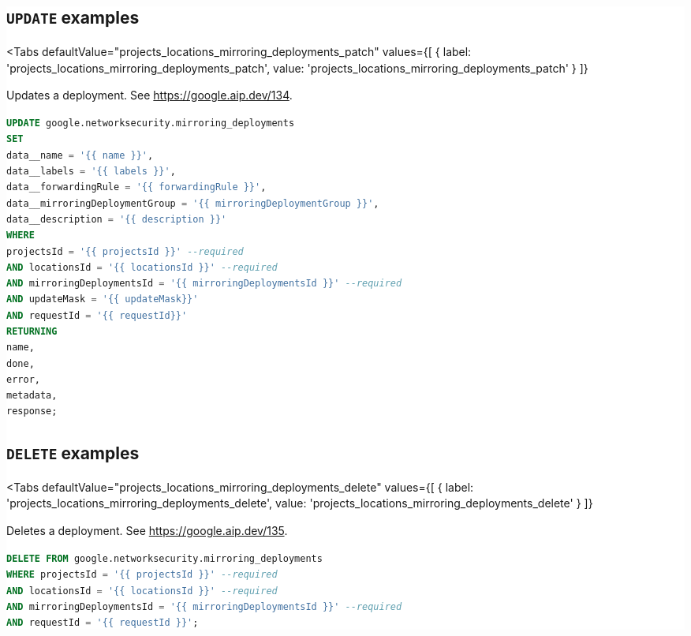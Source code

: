 
## `UPDATE` examples

<Tabs
    defaultValue="projects_locations_mirroring_deployments_patch"
    values={[
        { label: 'projects_locations_mirroring_deployments_patch', value: 'projects_locations_mirroring_deployments_patch' }
    ]}
>
<TabItem value="projects_locations_mirroring_deployments_patch">

Updates a deployment. See https://google.aip.dev/134.

```sql
UPDATE google.networksecurity.mirroring_deployments
SET 
data__name = '{{ name }}',
data__labels = '{{ labels }}',
data__forwardingRule = '{{ forwardingRule }}',
data__mirroringDeploymentGroup = '{{ mirroringDeploymentGroup }}',
data__description = '{{ description }}'
WHERE 
projectsId = '{{ projectsId }}' --required
AND locationsId = '{{ locationsId }}' --required
AND mirroringDeploymentsId = '{{ mirroringDeploymentsId }}' --required
AND updateMask = '{{ updateMask}}'
AND requestId = '{{ requestId}}'
RETURNING
name,
done,
error,
metadata,
response;
```
</TabItem>
</Tabs>


## `DELETE` examples

<Tabs
    defaultValue="projects_locations_mirroring_deployments_delete"
    values={[
        { label: 'projects_locations_mirroring_deployments_delete', value: 'projects_locations_mirroring_deployments_delete' }
    ]}
>
<TabItem value="projects_locations_mirroring_deployments_delete">

Deletes a deployment. See https://google.aip.dev/135.

```sql
DELETE FROM google.networksecurity.mirroring_deployments
WHERE projectsId = '{{ projectsId }}' --required
AND locationsId = '{{ locationsId }}' --required
AND mirroringDeploymentsId = '{{ mirroringDeploymentsId }}' --required
AND requestId = '{{ requestId }}';
```
</TabItem>
</Tabs>
